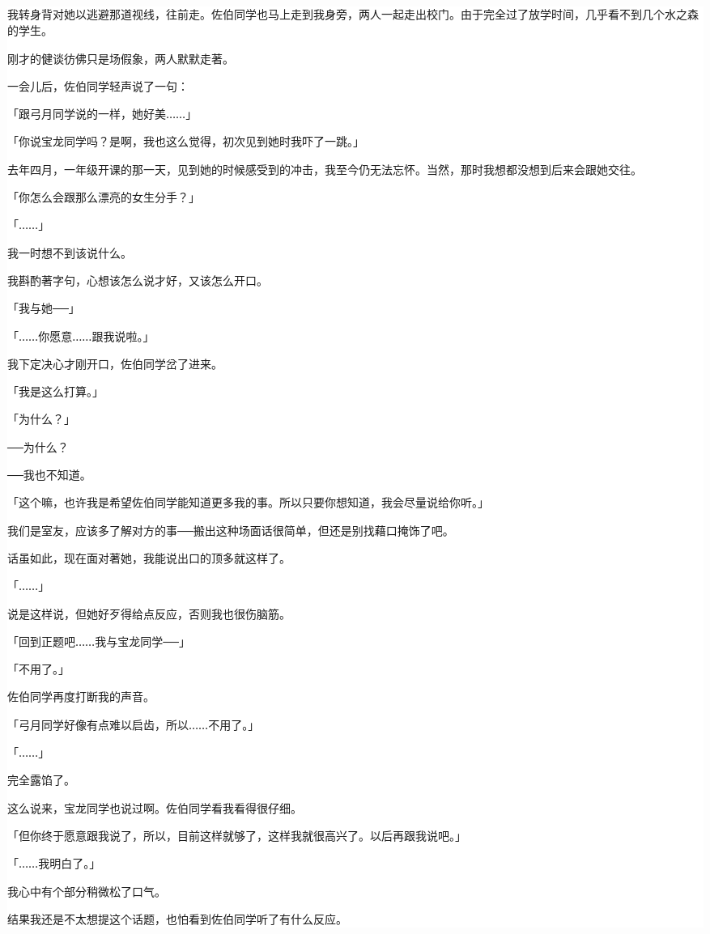我转身背对她以逃避那道视线，往前走。佐伯同学也马上走到我身旁，两人一起走出校门。由于完全过了放学时间，几乎看不到几个水之森的学生。

刚才的健谈彷佛只是场假象，两人默默走著。

一会儿后，佐伯同学轻声说了一句：

「跟弓月同学说的一样，她好美……」

「你说宝龙同学吗？是啊，我也这么觉得，初次见到她时我吓了一跳。」

去年四月，一年级开课的那一天，见到她的时候感受到的冲击，我至今仍无法忘怀。当然，那时我想都没想到后来会跟她交往。

「你怎么会跟那么漂亮的女生分手？」

「……」

我一时想不到该说什么。

我斟酌著字句，心想该怎么说才好，又该怎么开口。

「我与她──」

「……你愿意……跟我说啦。」

我下定决心才刚开口，佐伯同学岔了进来。

「我是这么打算。」

「为什么？」

──为什么？

──我也不知道。

「这个嘛，也许我是希望佐伯同学能知道更多我的事。所以只要你想知道，我会尽量说给你听。」

我们是室友，应该多了解对方的事──搬出这种场面话很简单，但还是别找藉口掩饰了吧。

话虽如此，现在面对著她，我能说出口的顶多就这样了。

「……」

说是这样说，但她好歹得给点反应，否则我也很伤脑筋。

「回到正题吧……我与宝龙同学──」

「不用了。」

佐伯同学再度打断我的声音。

「弓月同学好像有点难以启齿，所以……不用了。」

「……」

完全露馅了。

这么说来，宝龙同学也说过啊。佐伯同学看我看得很仔细。

「但你终于愿意跟我说了，所以，目前这样就够了，这样我就很高兴了。以后再跟我说吧。」

「……我明白了。」

我心中有个部分稍微松了口气。

结果我还是不太想提这个话题，也怕看到佐伯同学听了有什么反应。
